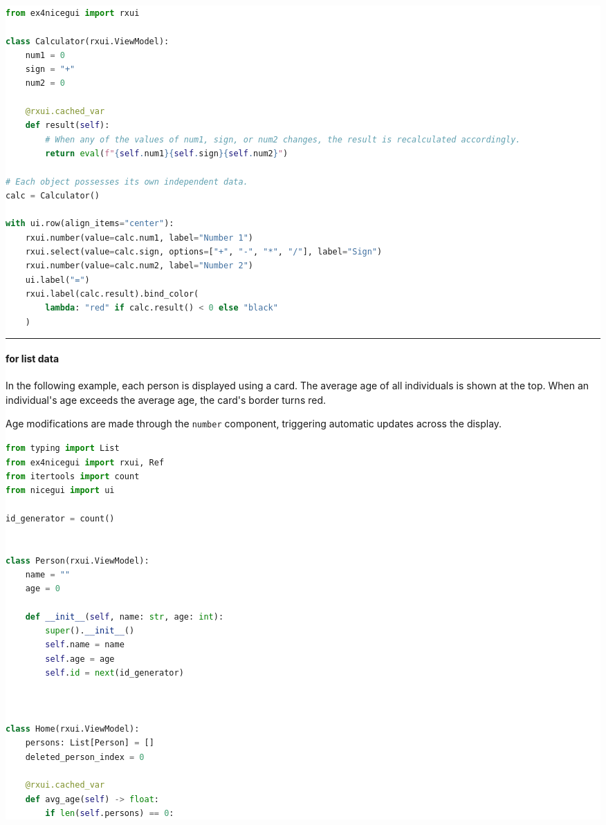 ```python
from ex4nicegui import rxui

class Calculator(rxui.ViewModel):
    num1 = 0
    sign = "+"
    num2 = 0

    @rxui.cached_var
    def result(self):
        # When any of the values of num1, sign, or num2 changes, the result is recalculated accordingly.
        return eval(f"{self.num1}{self.sign}{self.num2}")

# Each object possesses its own independent data.
calc = Calculator()

with ui.row(align_items="center"):
    rxui.number(value=calc.num1, label="Number 1")
    rxui.select(value=calc.sign, options=["+", "-", "*", "/"], label="Sign")
    rxui.number(value=calc.num2, label="Number 2")
    ui.label("=")
    rxui.label(calc.result).bind_color(
        lambda: "red" if calc.result() < 0 else "black"
    )

```

---

#### for list data

In the following example, each person is displayed using a card. The average age of all individuals is shown at the top. When an individual's age exceeds the average age, the card's border turns red.

Age modifications are made through the `number` component, triggering automatic updates across the display.

```python
from typing import List
from ex4nicegui import rxui, Ref
from itertools import count
from nicegui import ui

id_generator = count()


class Person(rxui.ViewModel):
    name = ""
    age = 0

    def __init__(self, name: str, age: int):
        super().__init__()
        self.name = name
        self.age = age
        self.id = next(id_generator)



class Home(rxui.ViewModel):
    persons: List[Person] = []
    deleted_person_index = 0

    @rxui.cached_var
    def avg_age(self) -> float:
        if len(self.persons) == 0:
```